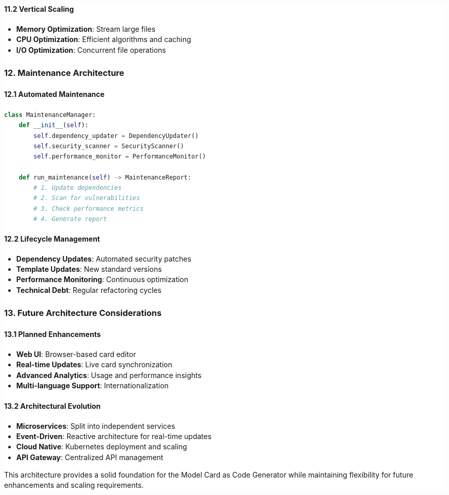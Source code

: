 #### 11.2 Vertical Scaling

- **Memory Optimization**: Stream large files
- **CPU Optimization**: Efficient algorithms and caching
- **I/O Optimization**: Concurrent file operations

### 12. Maintenance Architecture

#### 12.1 Automated Maintenance

```python
class MaintenanceManager:
    def __init__(self):
        self.dependency_updater = DependencyUpdater()
        self.security_scanner = SecurityScanner()
        self.performance_monitor = PerformanceMonitor()
    
    def run_maintenance(self) -> MaintenanceReport:
        # 1. Update dependencies
        # 2. Scan for vulnerabilities
        # 3. Check performance metrics
        # 4. Generate report
```

#### 12.2 Lifecycle Management

- **Dependency Updates**: Automated security patches
- **Template Updates**: New standard versions
- **Performance Monitoring**: Continuous optimization
- **Technical Debt**: Regular refactoring cycles

### 13. Future Architecture Considerations

#### 13.1 Planned Enhancements

- **Web UI**: Browser-based card editor
- **Real-time Updates**: Live card synchronization
- **Advanced Analytics**: Usage and performance insights
- **Multi-language Support**: Internationalization

#### 13.2 Architectural Evolution

- **Microservices**: Split into independent services
- **Event-Driven**: Reactive architecture for real-time updates
- **Cloud Native**: Kubernetes deployment and scaling
- **API Gateway**: Centralized API management

This architecture provides a solid foundation for the Model Card as Code Generator while maintaining flexibility for future enhancements and scaling requirements.